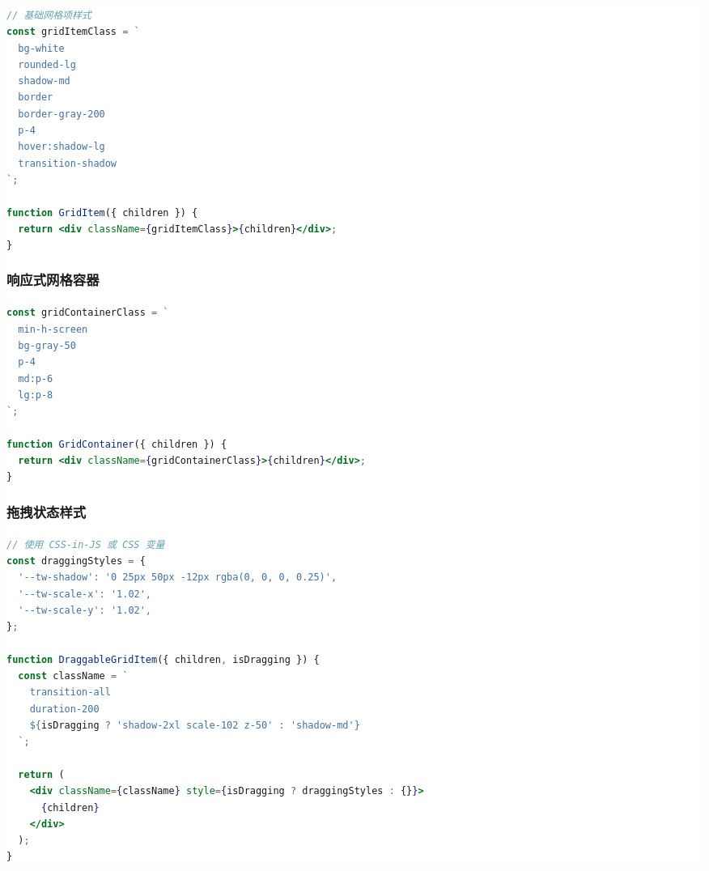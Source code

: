 ```jsx
// 基础网格项样式
const gridItemClass = `
  bg-white 
  rounded-lg 
  shadow-md 
  border 
  border-gray-200 
  p-4 
  hover:shadow-lg 
  transition-shadow
`;

function GridItem({ children }) {
  return <div className={gridItemClass}>{children}</div>;
}
```

### 响应式网格容器

```jsx
const gridContainerClass = `
  min-h-screen 
  bg-gray-50 
  p-4 
  md:p-6 
  lg:p-8
`;

function GridContainer({ children }) {
  return <div className={gridContainerClass}>{children}</div>;
}
```

### 拖拽状态样式

```jsx
// 使用 CSS-in-JS 或 CSS 变量
const draggingStyles = {
  '--tw-shadow': '0 25px 50px -12px rgba(0, 0, 0, 0.25)',
  '--tw-scale-x': '1.02',
  '--tw-scale-y': '1.02',
};

function DraggableGridItem({ children, isDragging }) {
  const className = `
    transition-all 
    duration-200 
    ${isDragging ? 'shadow-2xl scale-102 z-50' : 'shadow-md'}
  `;

  return (
    <div className={className} style={isDragging ? draggingStyles : {}}>
      {children}
    </div>
  );
}
```
